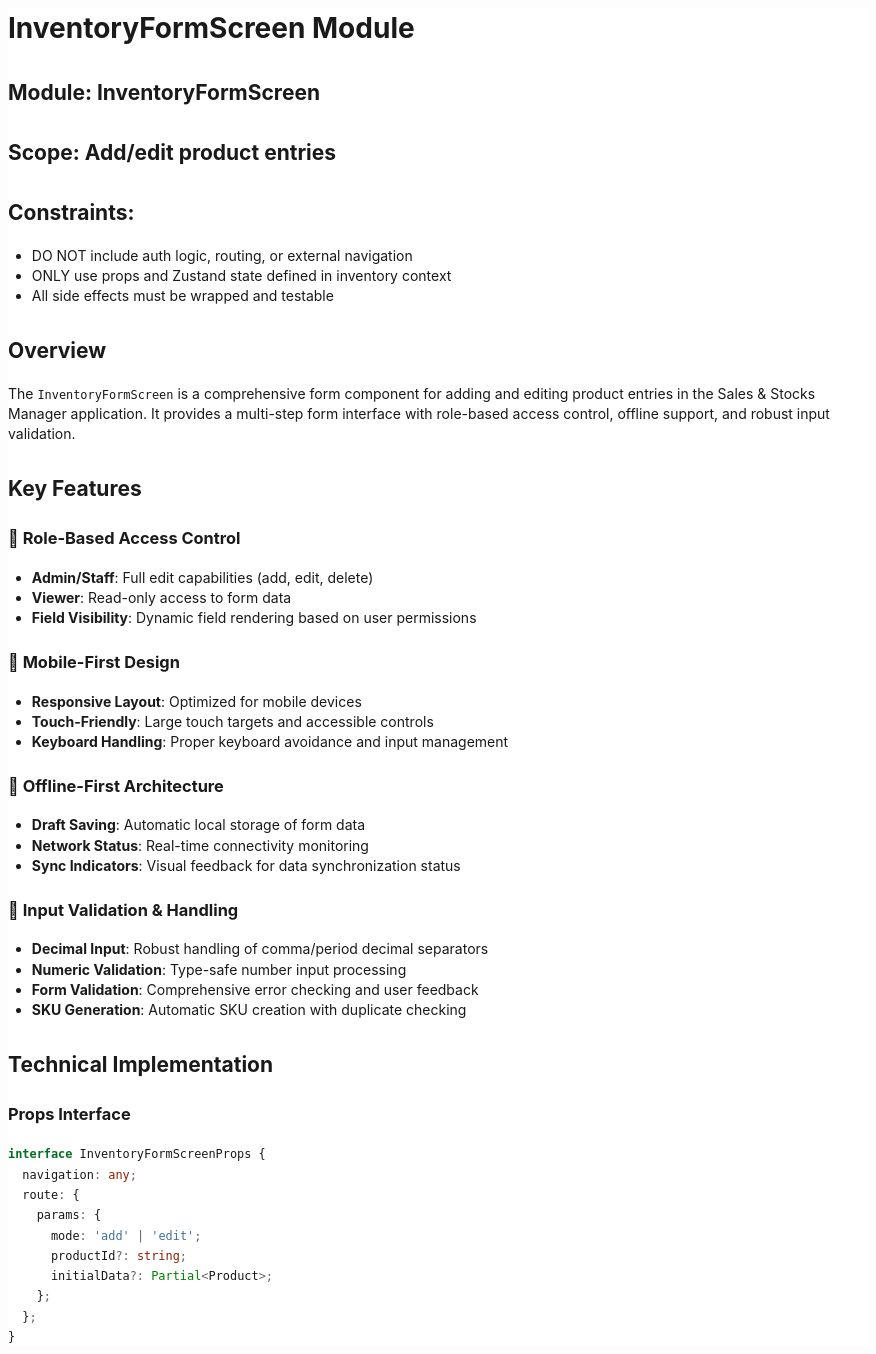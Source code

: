 # InventoryFormScreen Module

## Module: InventoryFormScreen
## Scope: Add/edit product entries
## Constraints:
- DO NOT include auth logic, routing, or external navigation
- ONLY use props and Zustand state defined in inventory context
- All side effects must be wrapped and testable

## Overview

The `InventoryFormScreen` is a comprehensive form component for adding and editing product entries in the Sales & Stocks Manager application. It provides a multi-step form interface with role-based access control, offline support, and robust input validation.

## Key Features

### 🔐 **Role-Based Access Control**
- **Admin/Staff**: Full edit capabilities (add, edit, delete)
- **Viewer**: Read-only access to form data
- **Field Visibility**: Dynamic field rendering based on user permissions

### 📱 **Mobile-First Design**
- **Responsive Layout**: Optimized for mobile devices
- **Touch-Friendly**: Large touch targets and accessible controls
- **Keyboard Handling**: Proper keyboard avoidance and input management

### 🔄 **Offline-First Architecture**
- **Draft Saving**: Automatic local storage of form data
- **Network Status**: Real-time connectivity monitoring
- **Sync Indicators**: Visual feedback for data synchronization status

### 🎯 **Input Validation & Handling**
- **Decimal Input**: Robust handling of comma/period decimal separators
- **Numeric Validation**: Type-safe number input processing
- **Form Validation**: Comprehensive error checking and user feedback
- **SKU Generation**: Automatic SKU creation with duplicate checking

## Technical Implementation

### **Props Interface**
```typescript
interface InventoryFormScreenProps {
  navigation: any;
  route: {
    params: {
      mode: 'add' | 'edit';
      productId?: string;
      initialData?: Partial<Product>;
    };
  };
}
```
